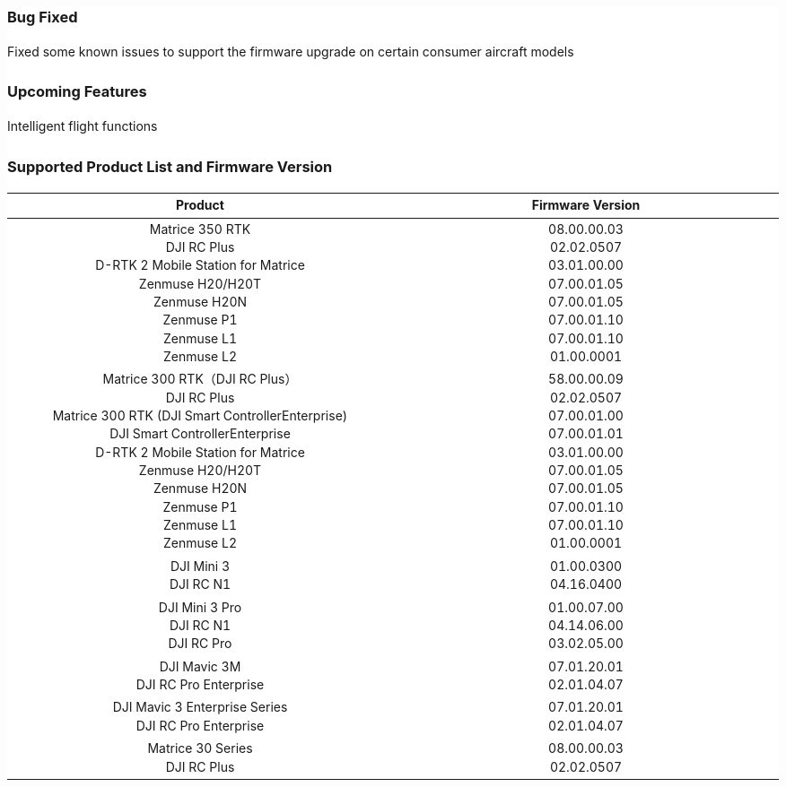 
### Bug Fixed

Fixed some known issues to support the firmware upgrade on certain consumer aircraft models

### Upcoming Features
  
Intelligent flight functions

### Supported Product List and Firmware Version

<table  width="100%" style="display: table; table-layout:fixed; text-align:center">
<thead>
  <tr>
    <th>Product</th>
    <th>Firmware Version</th>
   </tr>
</thead>
<tbody> 
  <tr> 
    <td>Matrice 350 RTK<br/>DJI RC Plus<br/>D-RTK 2 Mobile Station for Matrice<br/>Zenmuse H20/H20T<br/>Zenmuse H20N<br/>Zenmuse P1<br/>Zenmuse L1<br/>Zenmuse L2</td>
  <td>08.00.00.03<br/>02.02.0507<br/>03.01.00.00<br/>07.00.01.05<br/>07.00.01.05<br/>07.00.01.10<br/>07.00.01.10<br/>01.00.0001</td>
  </tr> 
  <tr> 
    <td>Matrice 300 RTK（DJI RC Plus）<br/>DJI RC Plus<br/>Matrice 300 RTK (DJI Smart ControllerEnterprise)<br/>DJI Smart ControllerEnterprise<br/>D-RTK 2 Mobile Station for Matrice<br/>Zenmuse H20/H20T<br/>Zenmuse H20N<br/>Zenmuse P1<br/>Zenmuse L1<br/>Zenmuse L2</td>
  <td>58.00.00.09<br/>02.02.0507<br/>07.00.01.00<br/>07.00.01.01<br/>03.01.00.00<br/>07.00.01.05<br/>07.00.01.05<br/>07.00.01.10<br/>07.00.01.10<br/>01.00.0001</td>
  </tr> 
 <tr>
    <td>DJI Mini 3<br/>DJI RC N1</td>
    <td>01.00.0300<br/>04.16.0400</td>
  </tr>
   <tr>
    <td>DJI Mini 3 Pro<br/>DJI RC N1<br/>DJI RC Pro</td>
    <td>01.00.07.00<br/>04.14.06.00<br/>03.02.05.00</td>
  </tr>
     <tr>
    <td>DJI Mavic 3M<br/>DJI RC Pro Enterprise</td>
    <td>07.01.20.01<br/>02.01.04.07</td>
  </tr>
  <tr> 
    <td>DJI Mavic 3 Enterprise Series<br/>DJI RC Pro Enterprise</td>
    <td>07.01.20.01<br/>02.01.04.07</td>
  </tr>
  <tr> 
    <td>Matrice 30 Series<br/>DJI RC Plus</td>
     <td>08.00.00.03<br/>02.02.0507</td>
  </tr>
  </tbody> 
</table>
